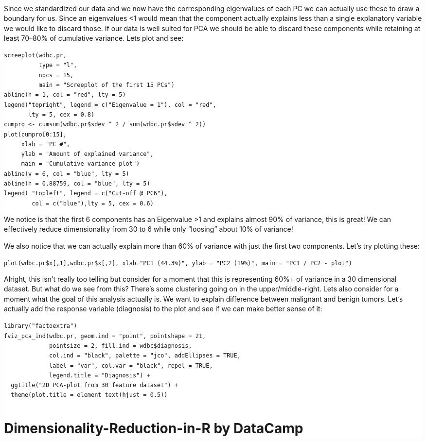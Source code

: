 Since we standardized our data and we now have the corresponding eigenvalues of each PC we can actually use these to draw a boundary for us. Since an eigenvalues <1 would mean that the component actually explains less than a single explanatory variable we would like to discard those. If our data is well suited for PCA we should be able to discard these components while retaining at least 70–80% of cumulative variance. Lets plot and see:

```{r, component number}
screeplot(wdbc.pr,
          type = "l",
          npcs = 15,
          main = "Screeplot of the first 15 PCs")
abline(h = 1, col = "red", lty = 5)
legend("topright", legend = c("Eigenvalue = 1"), col = "red",
       lty = 5, cex = 0.8)
cumpro <- cumsum(wdbc.pr$sdev ^ 2 / sum(wdbc.pr$sdev ^ 2))
plot(cumpro[0:15],
     xlab = "PC #",
     ylab = "Amount of explained variance",
     main = "Cumulative variance plot")
abline(v = 6, col = "blue", lty = 5)
abline(h = 0.88759, col = "blue", lty = 5)
legend( "topleft", legend = c("Cut-off @ PC6"),
        col = c("blue"),lty = 5, cex = 0.6)
```

We notice is that the first 6 components has an Eigenvalue >1 and explains almost 90% of variance, this is great! We can effectively reduce dimensionality from 30 to 6 while only “loosing” about 10% of variance!

We also notice that we can actually explain more than 60% of variance with just the first two components. Let’s try plotting these:

```{r, plot}
plot(wdbc.pr$x[,1],wdbc.pr$x[,2], xlab="PC1 (44.3%)", ylab = "PC2 (19%)", main = "PC1 / PC2 - plot")
```

Alright, this isn’t really too telling but consider for a moment that this is representing 60%+ of variance in a 30 dimensional dataset. But what do we see from this? There’s some clustering going on in the upper/middle-right. Lets also consider for a moment what the goal of this analysis actually is. We want to explain difference between malignant and benign tumors. Let’s actually add the response variable (diagnosis) to the plot and see if we can make better sense of it:

```{r, factoextra tumor }
library("factoextra")
fviz_pca_ind(wdbc.pr, geom.ind = "point", pointshape = 21, 
             pointsize = 2, fill.ind = wdbc$diagnosis,
             col.ind = "black", palette = "jco", addEllipses = TRUE,
             label = "var", col.var = "black", repel = TRUE,
             legend.title = "Diagnosis") +
  ggtitle("2D PCA-plot from 30 feature dataset") +
  theme(plot.title = element_text(hjust = 0.5))
```

# Dimensionality-Reduction-in-R by DataCamp
